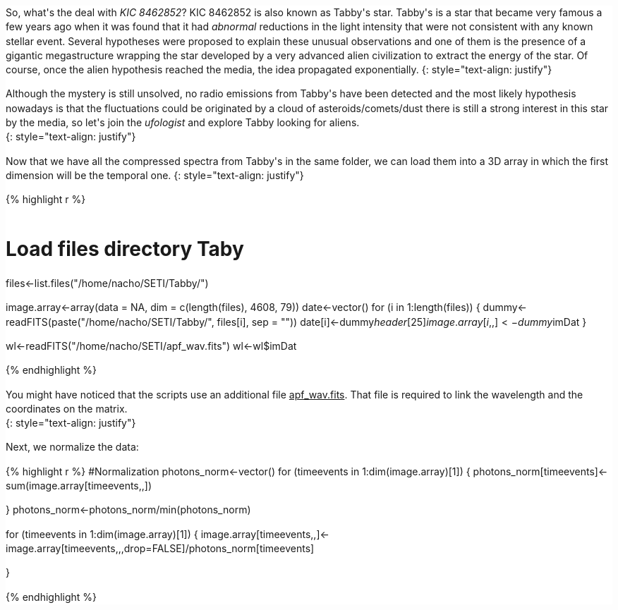 
So, what's the deal with *KIC 8462852*? KIC 8462852 is also known as Tabby's star. Tabby's is a star that became very famous a few years ago when it was found that it had *abnormal* reductions in the light intensity that were not consistent with any known stellar event. Several hypotheses were proposed to explain these unusual observations and one of them is the presence of a gigantic megastructure wrapping the star developed by a very advanced alien civilization to extract the energy of the star. Of course, once the alien hypothesis reached the media, the idea propagated exponentially. 
{: style="text-align: justify"}


Although the mystery is still unsolved, no radio emissions from Tabby's have been detected and the most likely hypothesis nowadays is that the fluctuations could be originated by a cloud of asteroids/comets/dust there is still a strong interest in this star by the media, so let's join the *ufologist*  and explore Tabby looking for aliens.   
{: style="text-align: justify"}

Now that we have all the compressed spectra from Tabby's in the same folder, we can load them into a 3D array in which the first dimension will be the temporal one. 
{: style="text-align: justify"}

{% highlight r %}
# Load files directory Taby
files<-list.files("/home/nacho/SETI/Tabby/")

image.array<-array(data = NA, dim = c(length(files), 4608, 79))
date<-vector()
for (i in 1:length(files)) {
  dummy<-readFITS(paste("/home/nacho/SETI/Tabby/", files[i], sep = ""))
  date[i]<-dummy$header[25]
  image.array[i,,]<-dummy$imDat
}

wl<-readFITS("/home/nacho/SETI/apf_wav.fits")
wl<-wl$imDat

{% endhighlight %}

You might have noticed that the scripts use an additional file [apf_wav.fits](/images/apf_wav.fits). That file is required to link the wavelength and the coordinates on the matrix.  
{: style="text-align: justify"}

Next, we normalize the data:

{% highlight r %}
#Normalization
photons_norm<-vector()
for (timeevents in 1:dim(image.array)[1]) {
  photons_norm[timeevents]<-sum(image.array[timeevents,,])
  
}
photons_norm<-photons_norm/min(photons_norm)

for (timeevents in 1:dim(image.array)[1]) {
  image.array[timeevents,,]<-image.array[timeevents,,,drop=FALSE]/photons_norm[timeevents]
  
}

{% endhighlight %}
